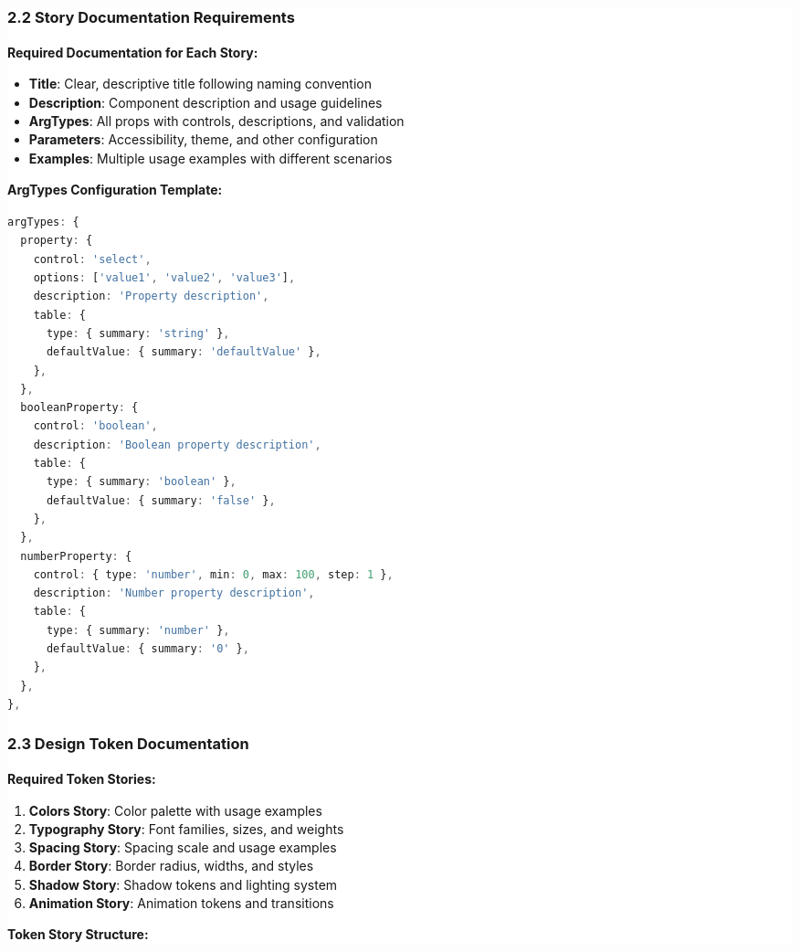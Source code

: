 ### 2.2 Story Documentation Requirements

**Required Documentation for Each Story:**

- **Title**: Clear, descriptive title following naming convention
- **Description**: Component description and usage guidelines
- **ArgTypes**: All props with controls, descriptions, and validation
- **Parameters**: Accessibility, theme, and other configuration
- **Examples**: Multiple usage examples with different scenarios

**ArgTypes Configuration Template:**

```typescript
argTypes: {
  property: {
    control: 'select',
    options: ['value1', 'value2', 'value3'],
    description: 'Property description',
    table: {
      type: { summary: 'string' },
      defaultValue: { summary: 'defaultValue' },
    },
  },
  booleanProperty: {
    control: 'boolean',
    description: 'Boolean property description',
    table: {
      type: { summary: 'boolean' },
      defaultValue: { summary: 'false' },
    },
  },
  numberProperty: {
    control: { type: 'number', min: 0, max: 100, step: 1 },
    description: 'Number property description',
    table: {
      type: { summary: 'number' },
      defaultValue: { summary: '0' },
    },
  },
},
```

### 2.3 Design Token Documentation

**Required Token Stories:**

1. **Colors Story**: Color palette with usage examples
2. **Typography Story**: Font families, sizes, and weights
3. **Spacing Story**: Spacing scale and usage examples
4. **Border Story**: Border radius, widths, and styles
5. **Shadow Story**: Shadow tokens and lighting system
6. **Animation Story**: Animation tokens and transitions

**Token Story Structure:**
